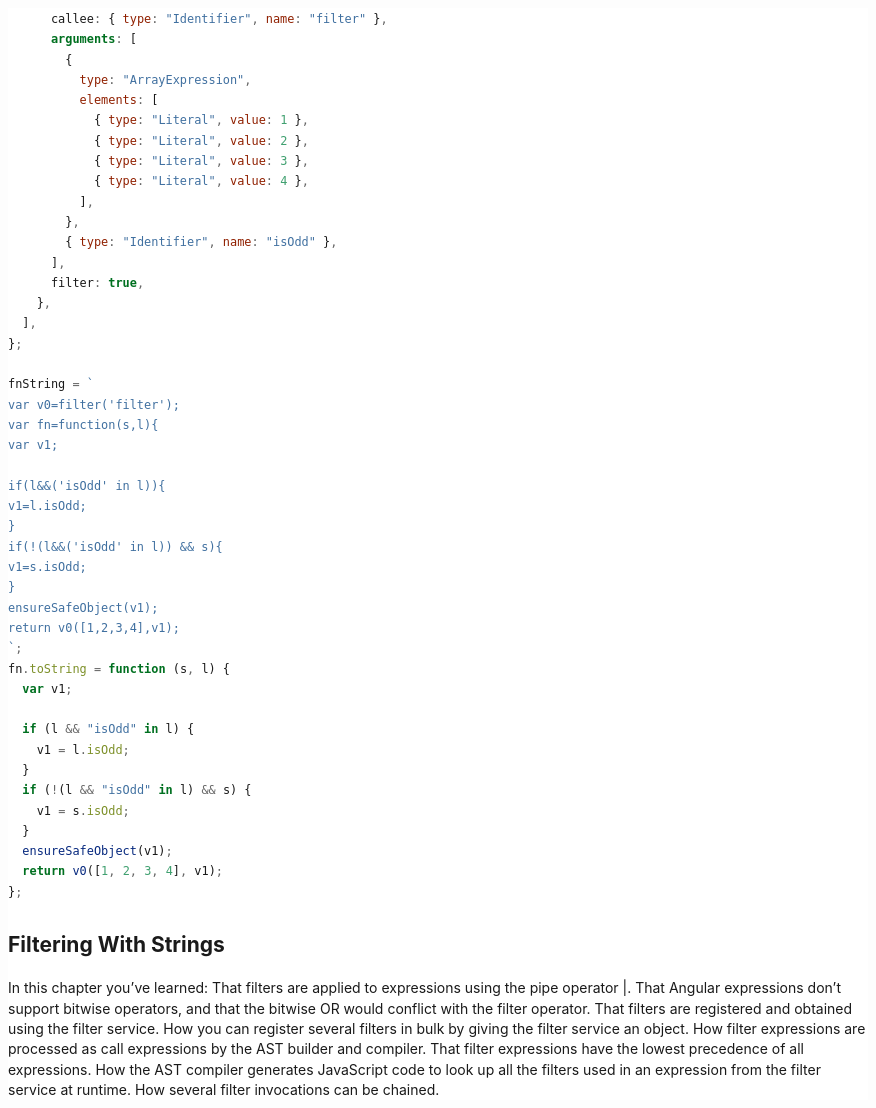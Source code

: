 ```js
      callee: { type: "Identifier", name: "filter" },
      arguments: [
        {
          type: "ArrayExpression",
          elements: [
            { type: "Literal", value: 1 },
            { type: "Literal", value: 2 },
            { type: "Literal", value: 3 },
            { type: "Literal", value: 4 },
          ],
        },
        { type: "Identifier", name: "isOdd" },
      ],
      filter: true,
    },
  ],
};

fnString = `
var v0=filter('filter');
var fn=function(s,l){
var v1;

if(l&&('isOdd' in l)){
v1=l.isOdd;
}
if(!(l&&('isOdd' in l)) && s){
v1=s.isOdd;
}
ensureSafeObject(v1);
return v0([1,2,3,4],v1);
`;
fn.toString = function (s, l) {
  var v1;

  if (l && "isOdd" in l) {
    v1 = l.isOdd;
  }
  if (!(l && "isOdd" in l) && s) {
    v1 = s.isOdd;
  }
  ensureSafeObject(v1);
  return v0([1, 2, 3, 4], v1);
};
```

## Filtering With Strings

In this chapter you’ve learned:
That filters are applied to expressions using the pipe operator |.
That Angular expressions don’t support bitwise operators, and that the bitwise OR would conflict with the filter
operator.
That filters are registered and obtained using the filter service.
How you can register several filters in bulk by giving the filter service an object. How filter expressions are
processed as call expressions by the AST builder and compiler.
That filter expressions have the lowest precedence of all expressions.
How the AST compiler generates JavaScript code to look up all the filters used in an expression from the filter service
at runtime.
How several filter invocations can be chained.